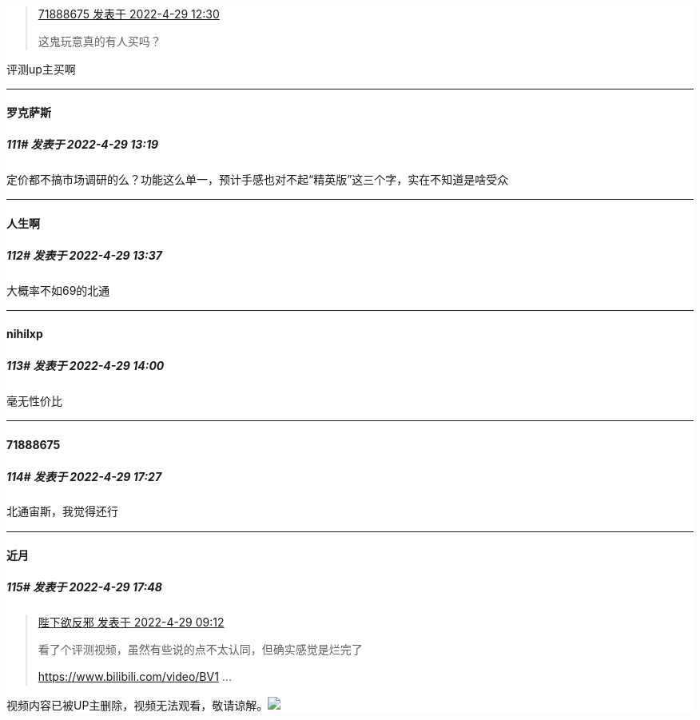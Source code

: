 <blockquote><a href="httphttps://bbs.saraba1st.com/2b/forum.php?mod=redirect&amp;goto=findpost&amp;pid=55631387&amp;ptid=2066327" target="_blank">71888675 发表于 2022-4-29 12:30</a>

这鬼玩意真的有人买吗？</blockquote>
评测up主买啊



*****

####  罗克萨斯  
##### 111#       发表于 2022-4-29 13:19

定价都不搞市场调研的么？功能这么单一，预计手感也对不起“精英版”这三个字，实在不知道是啥受众



*****

####  人生啊  
##### 112#       发表于 2022-4-29 13:37

大概率不如69的北通



*****

####  nihilxp  
##### 113#       发表于 2022-4-29 14:00

毫无性价比



*****

####  71888675  
##### 114#       发表于 2022-4-29 17:27

北通宙斯，我觉得还行



*****

####  近月  
##### 115#       发表于 2022-4-29 17:48

<blockquote><a href="httphttps://bbs.saraba1st.com/2b/forum.php?mod=redirect&amp;goto=findpost&amp;pid=55628593&amp;ptid=2066327" target="_blank">陛下欲反邪 发表于 2022-4-29 09:12</a>

看了个评测视频，虽然有些说的点不太认同，但确实感觉是烂完了

https://www.bilibili.com/video/BV1 ...</blockquote>
视频内容已被UP主删除，视频无法观看，敬请谅解。<img src="https://static.saraba1st.com/image/smiley/face2017/220.png" referrerpolicy="no-referrer">

